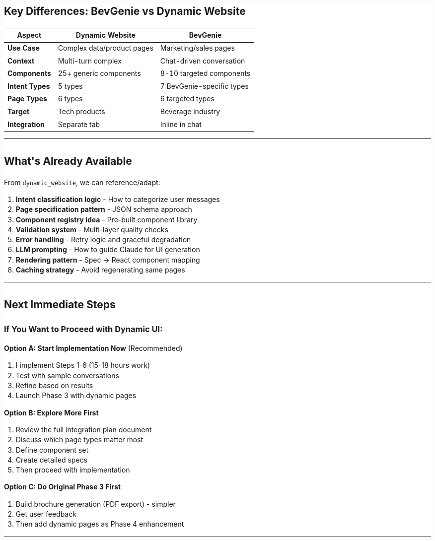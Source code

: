 ## Key Differences: BevGenie vs Dynamic Website

| Aspect | Dynamic Website | BevGenie |
|--------|---|---|
| **Use Case** | Complex data/product pages | Marketing/sales pages |
| **Context** | Multi-turn complex | Chat-driven conversation |
| **Components** | 25+ generic components | 8-10 targeted components |
| **Intent Types** | 5 types | 7 BevGenie-specific types |
| **Page Types** | 6 types | 6 targeted types |
| **Target** | Tech products | Beverage industry |
| **Integration** | Separate tab | Inline in chat |

---

## What's Already Available

From `dynamic_website`, we can reference/adapt:

1. **Intent classification logic** - How to categorize user messages
2. **Page specification pattern** - JSON schema approach
3. **Component registry idea** - Pre-built component library
4. **Validation system** - Multi-layer quality checks
5. **Error handling** - Retry logic and graceful degradation
6. **LLM prompting** - How to guide Claude for UI generation
7. **Rendering pattern** - Spec → React component mapping
8. **Caching strategy** - Avoid regenerating same pages

---

## Next Immediate Steps

### If You Want to Proceed with Dynamic UI:

**Option A: Start Implementation Now** (Recommended)
1. I implement Steps 1-6 (15-18 hours work)
2. Test with sample conversations
3. Refine based on results
4. Launch Phase 3 with dynamic pages

**Option B: Explore More First**
1. Review the full integration plan document
2. Discuss which page types matter most
3. Define component set
4. Create detailed specs
5. Then proceed with implementation

**Option C: Do Original Phase 3 First**
1. Build brochure generation (PDF export) - simpler
2. Get user feedback
3. Then add dynamic pages as Phase 4 enhancement

---